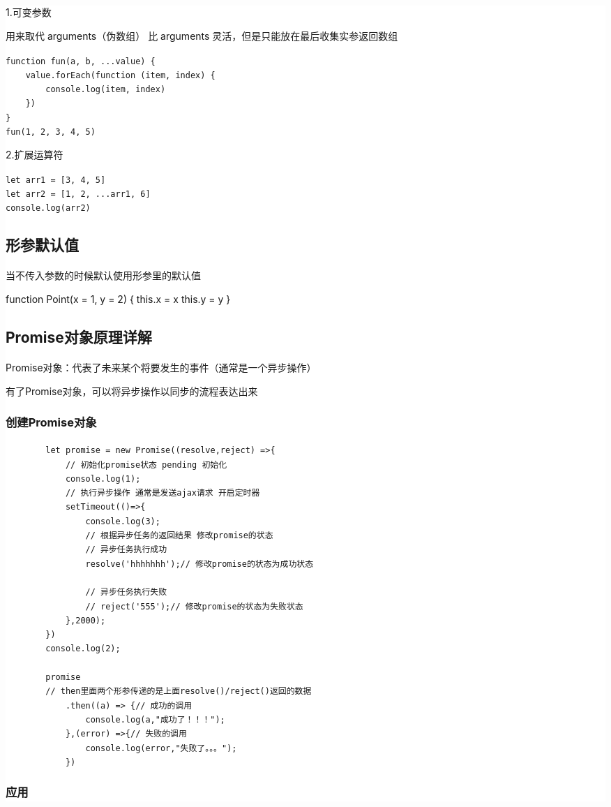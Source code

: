 1.可变参数

用来取代 arguments（伪数组） 比 arguments 灵活，但是只能放在最后收集实参返回数组

```
function fun(a, b, ...value) {
    value.forEach(function (item, index) {
        console.log(item, index)
    })
}
fun(1, 2, 3, 4, 5)
```

2.扩展运算符

```
let arr1 = [3, 4, 5]
let arr2 = [1, 2, ...arr1, 6]
console.log(arr2)
```

## 形参默认值

当不传入参数的时候默认使用形参里的默认值

function Point(x = 1, y = 2) {
    this.x = x
    this.y = y
}

## Promise对象原理详解

Promise对象：代表了未来某个将要发生的事件（通常是一个异步操作）

有了Promise对象，可以将异步操作以同步的流程表达出来

### 创建Promise对象

```
        let promise = new Promise((resolve,reject) =>{
            // 初始化promise状态 pending 初始化
            console.log(1);
            // 执行异步操作 通常是发送ajax请求 开启定时器
            setTimeout(()=>{
                console.log(3);
                // 根据异步任务的返回结果 修改promise的状态
                // 异步任务执行成功
                resolve('hhhhhhh');// 修改promise的状态为成功状态

                // 异步任务执行失败
                // reject('555');// 修改promise的状态为失败状态
            },2000);
        })
        console.log(2);

        promise
        // then里面两个形参传递的是上面resolve()/reject()返回的数据
            .then((a) => {// 成功的调用
                console.log(a,"成功了！！！");
            },(error) =>{// 失败的调用
                console.log(error,"失败了。。。");
            })
```
### 应用
